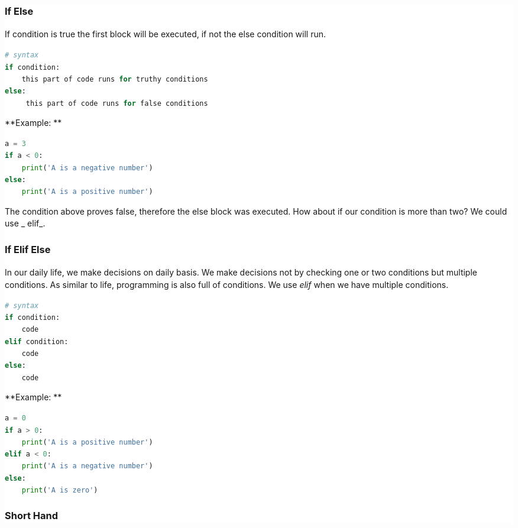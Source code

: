 ### If Else

If condition is true the first block will be executed, if not the else condition will run.

```py
# syntax
if condition:
    this part of code runs for truthy conditions
else:
     this part of code runs for false conditions
```

**Example: **

```py
a = 3
if a < 0:
    print('A is a negative number')
else:
    print('A is a positive number')
```

The condition above proves false, therefore the else block was executed. How about if our condition is more than two? We could use _ elif_.

### If Elif Else

In our daily life, we make decisions on daily basis. We make decisions not by checking one or two conditions but multiple conditions. As similar to life, programming is also full of conditions. We use _elif_ when we have multiple conditions.

```py
# syntax
if condition:
    code
elif condition:
    code
else:
    code

```

**Example: **

```py
a = 0
if a > 0:
    print('A is a positive number')
elif a < 0:
    print('A is a negative number')
else:
    print('A is zero')
```

### Short Hand
